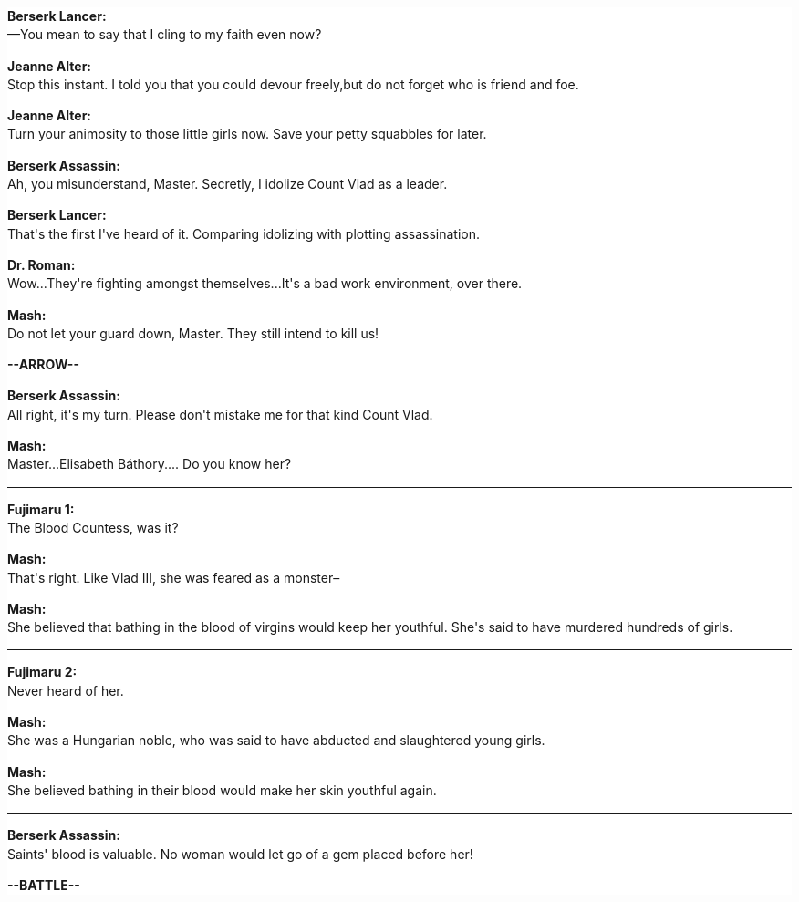 **Berserk Lancer:**   
&mdash;You mean to say that I cling to my faith even now?   
   
**Jeanne Alter:**   
Stop this instant. I told you that you could devour freely,but do not forget who is friend and foe.   
   
**Jeanne Alter:**   
Turn your animosity to those little girls now. Save your petty squabbles for later.   
   
**Berserk Assassin:**   
Ah, you misunderstand, Master. Secretly, I idolize Count Vlad as a leader.   
   
**Berserk Lancer:**   
That's the first I've heard of it. Comparing idolizing with plotting assassination.   
   
**Dr. Roman:**   
Wow...They're fighting amongst themselves...It's a bad work environment, over there.   
   
**Mash:**   
Do not let your guard down, Master. They still intend to kill us!   
   
**--ARROW--**  
   
**Berserk Assassin:**   
All right, it's my turn. Please don't mistake me for that kind Count Vlad.   
   
**Mash:**   
Master...Elisabeth Báthory.... Do you know her?   
   
---  
  
**Fujimaru 1:**   
The Blood Countess, was it?   
   
**Mash:**   
That's right. Like Vlad III, she was feared as a monster&ndash;  
   
**Mash:**   
She believed that bathing in the blood of virgins would keep her youthful. She's said to have murdered hundreds of girls.   
   
  
---  
  
**Fujimaru 2:**   
Never heard of her.   
   
**Mash:**   
She was a Hungarian noble, who was said to have abducted and slaughtered young girls.   
   
**Mash:**   
She believed bathing in their blood would make her skin youthful again.   
   
  
---  
  
   
**Berserk Assassin:**   
Saints' blood is valuable. No woman would let go of a gem placed before her!   
   
**--BATTLE--**  
   